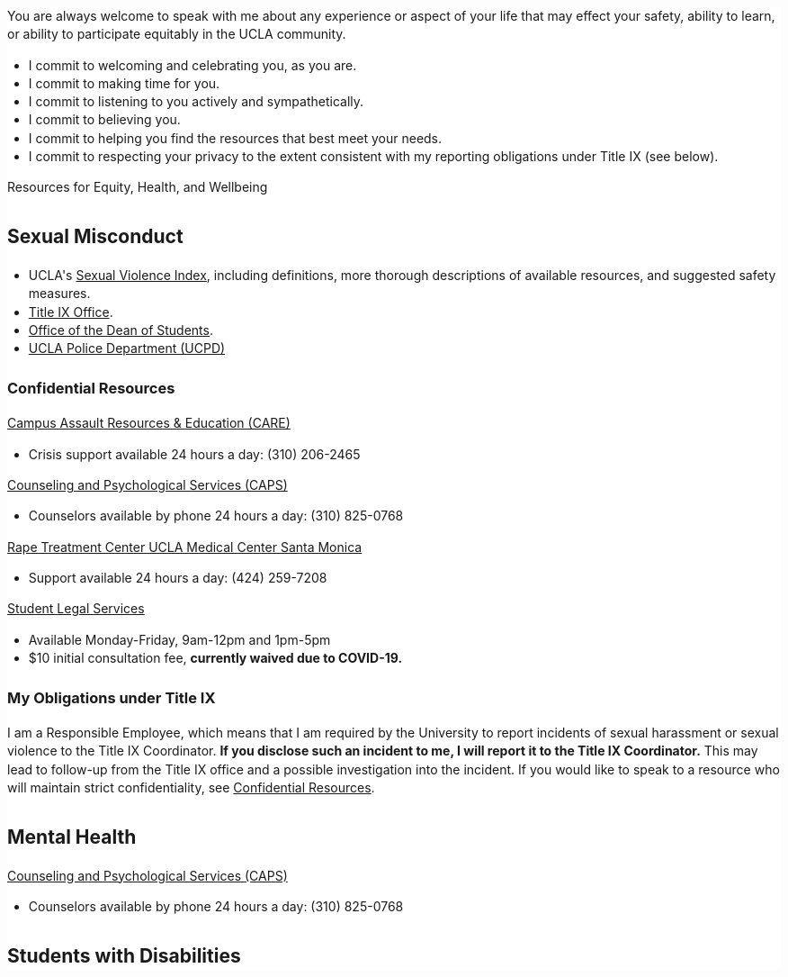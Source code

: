 You are always welcome to speak with me about any experience or aspect of your life that may effect your safety, ability to learn, or ability to participate equitably in the UCLA community. 

- I commit to welcoming and celebrating you, as you are. 
- I commit to making time for you. 
- I commit to listening to you actively and sympathetically. 
- I commit to believing you. 
- I commit to helping you find the resources that best meet your needs. 
- I commit to respecting your privacy to the extent consistent with my reporting obligations under Title IX (see below). 

<div class="fancy-h1"> Resources for Equity, Health, and Wellbeing </div>


## Sexual Misconduct

- UCLA's [Sexual Violence Index](https://www.sexualharassment.ucla.edu/Portals/42/Documents/UCLA%20Sexual%20Violence%20Index%20062018.pdf), including definitions, more thorough descriptions of available resources, and suggested safety measures. 
- [Title IX Office](sexualharassment.ucla.edu).
- [Office of the Dean of Students](deanofstudents.ucla.edu).
- [UCLA Police Department (UCPD)](ucpd.ucla.edu)

### Confidential Resources

[Campus Assault Resources & Education (CARE)](https://careprogram.ucla.edu/)
  - Crisis support available 24 hours a day: (310) 206-2465

[Counseling and Psychological Services (CAPS)](https://www.counseling.ucla.edu/)
  - Counselors available by phone 24 hours a day: (310) 825-0768

[Rape Treatment Center UCLA Medical Center Santa Monica](https://www.uclahealth.org/santa-monica/rape-treatment)
  - Support available 24 hours a day: (424) 259-7208

[Student Legal Services](https://www.studentlegal.ucla.edu/)
  - Available Monday-Friday, 9am-12pm and 1pm-5pm
  - $10 initial consultation fee, **currently waived due to COVID-19.**

### My Obligations under Title IX

I am a Responsible Employee, which means that I am required by the University to report incidents of sexual harassment or sexual violence to the Title IX Coordinator. **If you disclose such an incident to me, I will report it to the Title IX Coordinator.** This may lead to follow-up from the Title IX office and a possible investigation into the incident. If you would like to speak to a resource who will maintain strict confidentiality, see [Confidential Resources](#confidential-resources).


## Mental Health

[Counseling and Psychological Services (CAPS)](https://www.counseling.ucla.edu/)
  - Counselors available by phone 24 hours a day: (310) 825-0768

## Students with Disabilities
